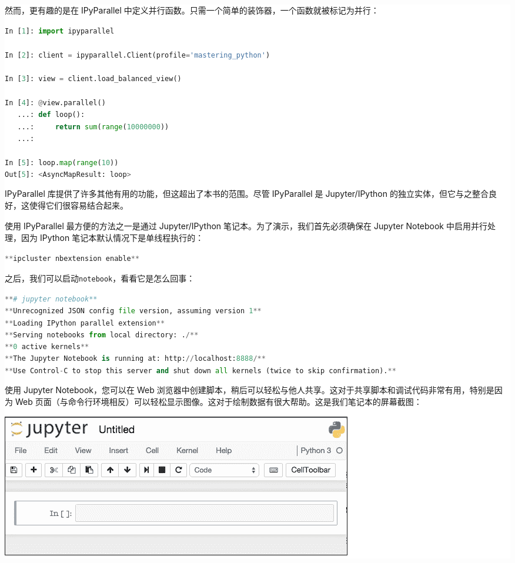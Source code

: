 然而，更有趣的是在 IPyParallel 中定义并行函数。只需一个简单的装饰器，一个函数就被标记为并行：

```py
In [1]: import ipyparallel

In [2]: client = ipyparallel.Client(profile='mastering_python')

In [3]: view = client.load_balanced_view()

In [4]: @view.parallel()
   ...: def loop():
   ...:     return sum(range(10000000))
   ...:

In [5]: loop.map(range(10))
Out[5]: <AsyncMapResult: loop>
```

IPyParallel 库提供了许多其他有用的功能，但这超出了本书的范围。尽管 IPyParallel 是 Jupyter/IPython 的独立实体，但它与之整合良好，这使得它们很容易结合起来。

使用 IPyParallel 最方便的方法之一是通过 Jupyter/IPython 笔记本。为了演示，我们首先必须确保在 Jupyter Notebook 中启用并行处理，因为 IPython 笔记本默认情况下是单线程执行的：

```py
**ipcluster nbextension enable**

```

之后，我们可以启动`notebook`，看看它是怎么回事：

```py
**# jupyter notebook**
**Unrecognized JSON config file version, assuming version 1**
**Loading IPython parallel extension**
**Serving notebooks from local directory: ./**
**0 active kernels**
**The Jupyter Notebook is running at: http://localhost:8888/**
**Use Control-C to stop this server and shut down all kernels (twice to skip confirmation).**

```

使用 Jupyter Notebook，您可以在 Web 浏览器中创建脚本，稍后可以轻松与他人共享。这对于共享脚本和调试代码非常有用，特别是因为 Web 页面（与命令行环境相反）可以轻松显示图像。这对于绘制数据有很大帮助。这是我们笔记本的屏幕截图：

![ipcluster_config.py](img/4711_13_01.jpg)
